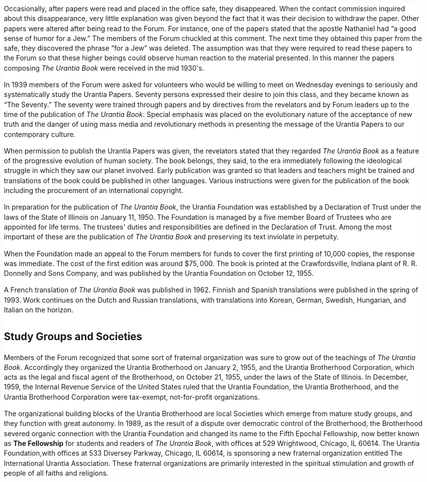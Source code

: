 Occasionally, after papers were read and placed in the office safe, they disappeared. When the contact commission inquired about this disappearance, very little explanation was given beyond the fact that it was their decision to withdraw the paper. Other papers were altered after being read to the Forum. For instance, one of the papers stated that the apostle Nathaniel had “a good sense of humor for a Jew.” The members of the Forum chuckled at this comment. The next time they obtained this paper from the safe, they discovered the phrase “for a Jew” was deleted. The assumption was that they were required to read these papers to the Forum so that these higher beings could observe human reaction to the material presented. In this manner the papers composing _The Urantia Book_ were received in the mid 1930's.

In 1939 members of the Forum were asked for volunteers who would be willing to meet on Wednesday evenings to seriously and systematically study the Urantia Papers. Seventy persons expressed their desire to join this class, and they became known as “The Seventy.” The seventy were trained through papers and by directives from the revelators and by Forum leaders up to the time of the publication of _The Urantia Book_. Special emphasis was placed on the evolutionary nature of the acceptance of new truth and the danger of using mass media and revolutionary methods in presenting the message of the Urantia Papers to our contemporary culture.

When permission to publish the Urantia Papers was given, the revelators stated that they regarded _The Urantia Book_ as a feature of the progressive evolution of human society. The book belongs, they said, to the era immediately following the ideological struggle in which they saw our planet involved. Early publication was granted so that leaders and teachers might be trained and translations of the book could be published in other languages. Various instructions were given for the publication of the book including the procurement of an international copyright.

In preparation for the publication of _The Urantia Book_, the Urantia Foundation was established by a Declaration of Trust under the laws of the State of Illinois on January 11, 1950. The Foundation is managed by a five member Board of Trustees who are appointed for life terms. The trustees' duties and responsibilities are defined in the Declaration of Trust. Among the most important of these are the publication of _The Urantia Book_ and preserving its text inviolate in perpetuity.

When the Foundation made an appeal to the Forum members for funds to cover the first printing of 10,000 copies, the response was immediate. The cost of the first edition was around $\$ 75,000$. The book is printed at the Crawfordsville, Indiana plant of R. R. Donnelly and Sons Company, and was published by the Urantia Foundation on October 12, 1955.

A French translation of _The Urantia Book_ was published in 1962. Finnish and Spanish translations were published in the spring of 1993. Work continues on the Dutch and Russian translations, with translations into Korean, German, Swedish, Hungarian, and Italian on the horizon.

## Study Groups and Societies

Members of the Forum recognized that some sort of fraternal organization was sure to grow out of the teachings of _The Urantia Book_. Accordingly they organized the Urantia Brotherhood on January 2, 1955, and the Urantia Brotherhood Corporation, which acts as the legal and fiscal agent of the Brotherhood, on October 21, 1955, under the laws of the State of Illinois. In December, 1959, the Internal Revenue Service of the United States ruled that the Urantia Foundation, the Urantia Brotherhood, and the Urantia Brotherhood Corporation were tax-exempt, not-for-profit organizations.

The organizational building blocks of the Urantia Brotherhood are local Societies which emerge from mature study groups, and they function with great autonomy. In 1989, as the result of a dispute over democratic control of the Brotherhood, the Brotherhood severed organic connection with the Urantia Foundation and changed its name to the Fifth Epochal Fellowship, now better known as **The Fellowship** for students and readers of _The Urantia Book_, with offices at 529 Wrightwood, Chicago, IL 60614. The Urantia Foundation,with offices at 533 Diversey Parkway, Chicago, IL 60614, is sponsoring a new fraternal organization entitled The International Urantia Association. These fraternal organizations are primarily interested in the spiritual stimulation and growth of people of all faiths and religions.
